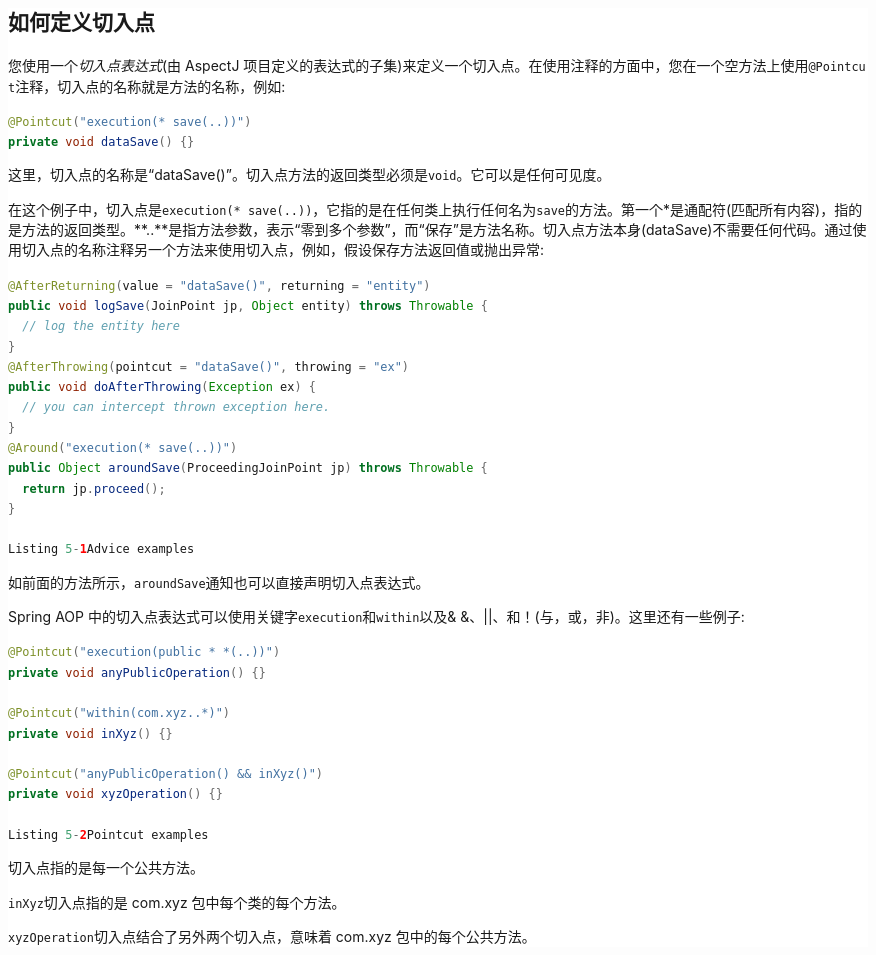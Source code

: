 ## 如何定义切入点

您使用一个*切入点表达式*(由 AspectJ 项目定义的表达式的子集)来定义一个切入点。在使用注释的方面中，您在一个空方法上使用`@Pointcut`注释，切入点的名称就是方法的名称，例如:

```java
@Pointcut("execution(* save(..))")
private void dataSave() {}

```

这里，切入点的名称是“dataSave()”。切入点方法的返回类型必须是`void`。它可以是任何可见度。

在这个例子中，切入点是`execution(* save(..))`，它指的是在任何类上执行任何名为`save`的方法。第一个*是通配符(匹配所有内容)，指的是方法的返回类型。**..**是指方法参数，表示“零到多个参数”，而“保存”是方法名称。切入点方法本身(dataSave)不需要任何代码。通过使用切入点的名称注释另一个方法来使用切入点，例如，假设保存方法返回值或抛出异常:

```java
@AfterReturning(value = "dataSave()", returning = "entity")
public void logSave(JoinPoint jp, Object entity) throws Throwable {
  // log the entity here
}
@AfterThrowing(pointcut = "dataSave()", throwing = "ex")
public void doAfterThrowing(Exception ex) {
  // you can intercept thrown exception here.
}
@Around("execution(* save(..))")
public Object aroundSave(ProceedingJoinPoint jp) throws Throwable {
  return jp.proceed();
}

Listing 5-1Advice examples

```

如前面的方法所示，`aroundSave`通知也可以直接声明切入点表达式。

Spring AOP 中的切入点表达式可以使用关键字`execution`和`within`以及& &、||、和！(与，或，非)。这里还有一些例子:

```java
@Pointcut("execution(public * *(..))")
private void anyPublicOperation() {}

@Pointcut("within(com.xyz..*)")
private void inXyz() {}

@Pointcut("anyPublicOperation() && inXyz()")
private void xyzOperation() {}

Listing 5-2Pointcut examples

```

切入点指的是每一个公共方法。

`inXyz`切入点指的是 com.xyz 包中每个类的每个方法。

`xyzOperation`切入点结合了另外两个切入点，意味着 com.xyz 包中的每个公共方法。
